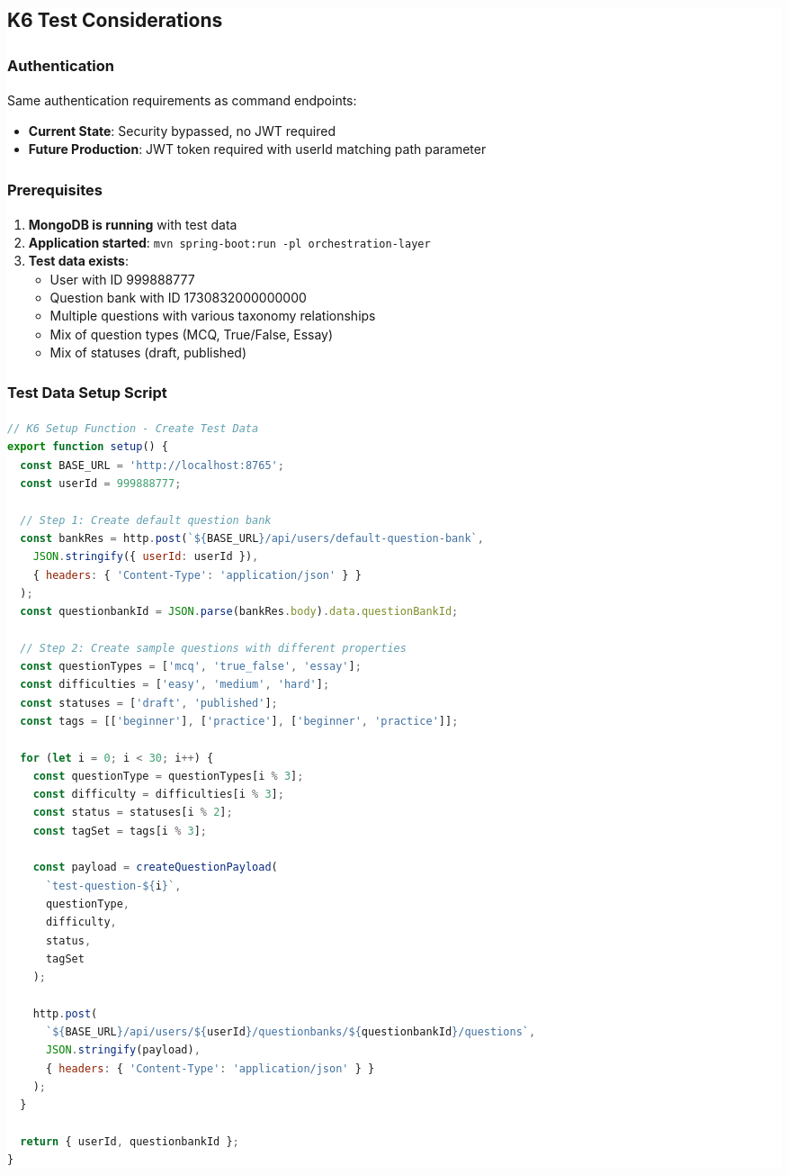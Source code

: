 
## K6 Test Considerations

### Authentication
Same authentication requirements as command endpoints:
- **Current State**: Security bypassed, no JWT required
- **Future Production**: JWT token required with userId matching path parameter

### Prerequisites
1. **MongoDB is running** with test data
2. **Application started**: `mvn spring-boot:run -pl orchestration-layer`
3. **Test data exists**:
   - User with ID 999888777
   - Question bank with ID 1730832000000000
   - Multiple questions with various taxonomy relationships
   - Mix of question types (MCQ, True/False, Essay)
   - Mix of statuses (draft, published)

### Test Data Setup Script

```javascript
// K6 Setup Function - Create Test Data
export function setup() {
  const BASE_URL = 'http://localhost:8765';
  const userId = 999888777;

  // Step 1: Create default question bank
  const bankRes = http.post(`${BASE_URL}/api/users/default-question-bank`,
    JSON.stringify({ userId: userId }),
    { headers: { 'Content-Type': 'application/json' } }
  );
  const questionbankId = JSON.parse(bankRes.body).data.questionBankId;

  // Step 2: Create sample questions with different properties
  const questionTypes = ['mcq', 'true_false', 'essay'];
  const difficulties = ['easy', 'medium', 'hard'];
  const statuses = ['draft', 'published'];
  const tags = [['beginner'], ['practice'], ['beginner', 'practice']];

  for (let i = 0; i < 30; i++) {
    const questionType = questionTypes[i % 3];
    const difficulty = difficulties[i % 3];
    const status = statuses[i % 2];
    const tagSet = tags[i % 3];

    const payload = createQuestionPayload(
      `test-question-${i}`,
      questionType,
      difficulty,
      status,
      tagSet
    );

    http.post(
      `${BASE_URL}/api/users/${userId}/questionbanks/${questionbankId}/questions`,
      JSON.stringify(payload),
      { headers: { 'Content-Type': 'application/json' } }
    );
  }

  return { userId, questionbankId };
}
```